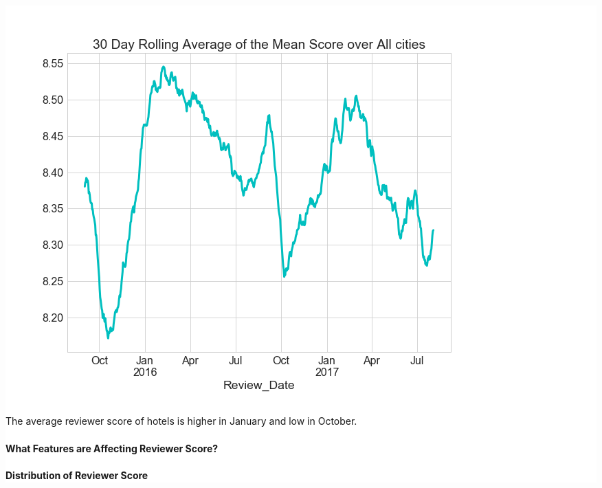 ![png](img/output_101_0.png)


The average reviewer score of hotels is higher in January and low in October.

#### What Features are Affecting Reviewer Score?

**Distribution of Reviewer Score**

